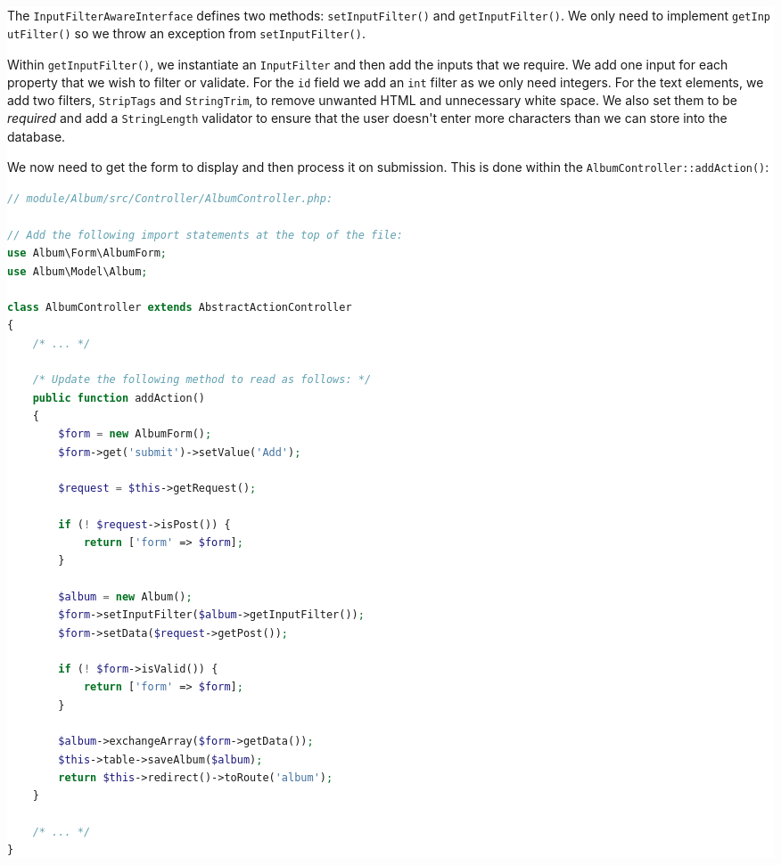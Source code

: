 The `InputFilterAwareInterface` defines two methods: `setInputFilter()` and
`getInputFilter()`. We only need to implement `getInputFilter()` so we
throw an exception from `setInputFilter()`.

Within `getInputFilter()`, we instantiate an `InputFilter` and then add the
inputs that we require. We add one input for each property that we wish to
filter or validate. For the `id` field we add an `int` filter as we only need
integers. For the text elements, we add two filters, `StripTags` and
`StringTrim`, to remove unwanted HTML and unnecessary white space. We also set
them to be *required* and add a `StringLength` validator to ensure that the user
doesn't enter more characters than we can store into the database.

We now need to get the form to display and then process it on submission. This
is done within the `AlbumController::addAction()`:

```php
// module/Album/src/Controller/AlbumController.php:

// Add the following import statements at the top of the file:
use Album\Form\AlbumForm;
use Album\Model\Album;

class AlbumController extends AbstractActionController
{
    /* ... */

    /* Update the following method to read as follows: */
    public function addAction()
    {
        $form = new AlbumForm();
        $form->get('submit')->setValue('Add');

        $request = $this->getRequest();

        if (! $request->isPost()) {
            return ['form' => $form];
        }

        $album = new Album();
        $form->setInputFilter($album->getInputFilter());
        $form->setData($request->getPost());

        if (! $form->isValid()) {
            return ['form' => $form];
        }

        $album->exchangeArray($form->getData());
        $this->table->saveAlbum($album);
        return $this->redirect()->toRoute('album');
    }

    /* ... */
}
```
